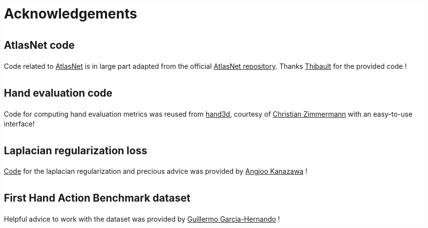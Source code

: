 # Acknowledgements

## AtlasNet code

Code related to [AtlasNet](http://imagine.enpc.fr/~groueixt/atlasnet/) is in large part adapted from the official [AtlasNet repository](https://github.com/ThibaultGROUEIX/AtlasNet).
Thanks [Thibault](https://github.com/ThibaultGROUEIX/) for the provided code !

## Hand evaluation code

Code for computing hand evaluation metrics was reused from [hand3d](https://github.com/lmb-freiburg/hand3d), courtesy of [Christian Zimmermann](https://lmb.informatik.uni-freiburg.de/people/zimmermc/) with an easy-to-use interface!


## Laplacian regularization loss

[Code](https://github.com/akanazawa/cmr) for the laplacian regularization and precious advice was provided by [Angjoo Kanazawa](https://people.eecs.berkeley.edu/~kanazawa/) !


## First Hand Action Benchmark dataset

Helpful advice to work with the dataset was provided by [Guillermo Garcia-Hernando](https://guiggh.github.io/) !
